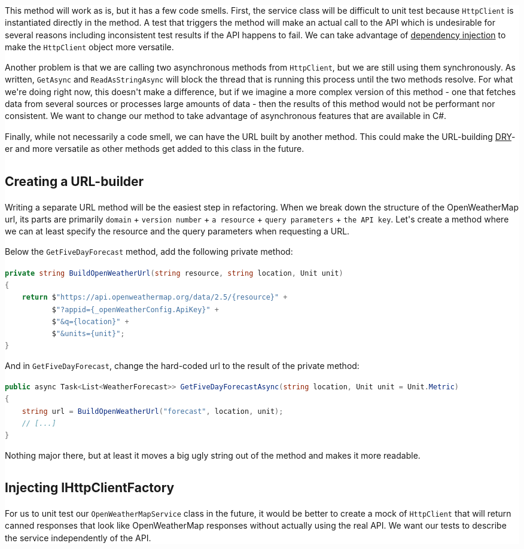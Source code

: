 This method will work as is, but it has a few code smells. First, the service class will be difficult to unit test because `HttpClient` is instantiated directly in the method. A test that triggers the method will make an actual call to the API which is undesirable for several reasons including inconsistent test results if the API happens to fail. We can take advantage of [dependency injection](https://docs.microsoft.com/en-us/aspnet/core/fundamentals/dependency-injection?view=aspnetcore-3.1) to make the `HttpClient` object more versatile.

Another problem is that we are calling two asynchronous methods from `HttpClient`, but we are still using them synchronously. As written, `GetAsync` and `ReadAsStringAsync` will block the thread that is running this process until the two methods resolve. For what we're doing right now, this doesn't make a difference, but if we imagine a more complex version of this method - one that fetches data from several sources or processes large amounts of data - then the results of this method would not be performant nor consistent. We want to change our method to take advantage of asynchronous features that are available in C#.

Finally, while not necessarily a code smell, we can have the URL built by another method. This could make the URL-building [DRY](https://en.wikipedia.org/wiki/Don%27t_repeat_yourself)-er and more versatile as other methods get added to this class in the future. 

## Creating a URL-builder

Writing a separate URL method will be the easiest step in refactoring. When we break down the structure of the OpenWeatherMap url, its parts are primarily `domain` + `version number` + `a resource` + `query parameters` + `the API key`. Let's create a method where we can at least specify the resource and the query parameters when requesting a URL.

Below the `GetFiveDayForecast` method, add the following private method:

```csharp
private string BuildOpenWeatherUrl(string resource, string location, Unit unit)
{
    return $"https://api.openweathermap.org/data/2.5/{resource}" +
           $"?appid={_openWeatherConfig.ApiKey}" +
           $"&q={location}" +
           $"&units={unit}";
}
```

And in `GetFiveDayForecast`, change the hard-coded url to the result of the private method:

```csharp
public async Task<List<WeatherForecast>> GetFiveDayForecastAsync(string location, Unit unit = Unit.Metric)
{
    string url = BuildOpenWeatherUrl("forecast", location, unit);
    // [...]
}
```

Nothing major there, but at least it moves a big ugly string out of the method and makes it more readable.

## Injecting IHttpClientFactory

For us to unit test our `OpenWeatherMapService` class in the future, it would be better to create a mock of `HttpClient` that will return canned responses that look like OpenWeatherMap responses without actually using the real API. We want our tests to describe the service independently of the API.
